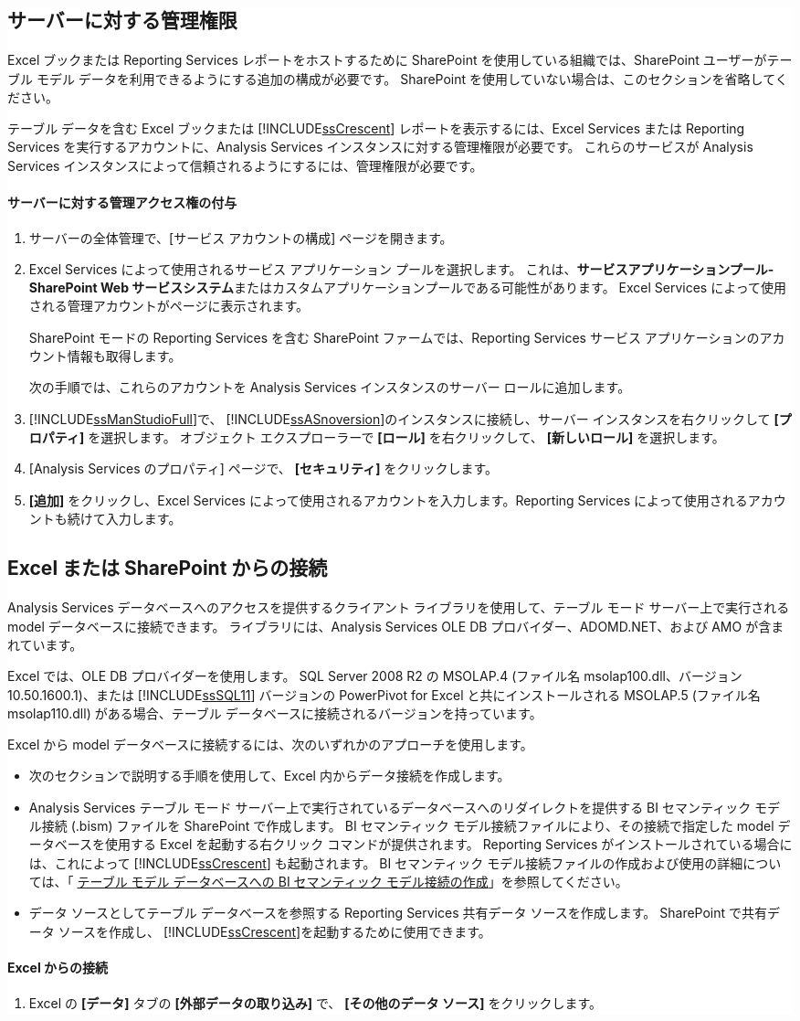 ##  <a name="administrative-permissions-on-the-server"></a><a name="bkmk_admin"></a> サーバーに対する管理権限  
 Excel ブックまたは Reporting Services レポートをホストするために SharePoint を使用している組織では、SharePoint ユーザーがテーブル モデル データを利用できるようにする追加の構成が必要です。 SharePoint を使用していない場合は、このセクションを省略してください。  
  
 テーブル データを含む Excel ブックまたは [!INCLUDE[ssCrescent](../../includes/sscrescent-md.md)] レポートを表示するには、Excel Services または Reporting Services を実行するアカウントに、Analysis Services インスタンスに対する管理権限が必要です。 これらのサービスが Analysis Services インスタンスによって信頼されるようにするには、管理権限が必要です。  
  
#### <a name="grant-administrative-access-on-the-server"></a>サーバーに対する管理アクセス権の付与  
  
1.  サーバーの全体管理で、[サービス アカウントの構成] ページを開きます。  
  
2.  Excel Services によって使用されるサービス アプリケーション プールを選択します。 これは、**サービスアプリケーションプール-SharePoint Web サービスシステム**またはカスタムアプリケーションプールである可能性があります。 Excel Services によって使用される管理アカウントがページに表示されます。  
  
     SharePoint モードの Reporting Services を含む SharePoint ファームでは、Reporting Services サービス アプリケーションのアカウント情報も取得します。  
  
     次の手順では、これらのアカウントを Analysis Services インスタンスのサーバー ロールに追加します。  
  
3.  [!INCLUDE[ssManStudioFull](../../includes/ssmanstudiofull-md.md)]で、 [!INCLUDE[ssASnoversion](../../includes/ssasnoversion-md.md)]のインスタンスに接続し、サーバー インスタンスを右クリックして **[プロパティ]** を選択します。 オブジェクト エクスプローラーで **[ロール]** を右クリックして、 **[新しいロール]** を選択します。  
  
4.  [Analysis Services のプロパティ] ページで、 **[セキュリティ]** をクリックします。  
  
5.  **[追加]** をクリックし、Excel Services によって使用されるアカウントを入力します。Reporting Services によって使用されるアカウントも続けて入力します。  
  
##  <a name="connecting-from-excel-or-sharepoint"></a><a name="bkmk_excelconn"></a>Excel または SharePoint からの接続  
 Analysis Services データベースへのアクセスを提供するクライアント ライブラリを使用して、テーブル モード サーバー上で実行される model データベースに接続できます。 ライブラリには、Analysis Services OLE DB プロバイダー、ADOMD.NET、および AMO が含まれています。  
  
 Excel では、OLE DB プロバイダーを使用します。 SQL Server 2008 R2 の MSOLAP.4 (ファイル名 msolap100.dll、バージョン 10.50.1600.1)、または [!INCLUDE[ssSQL11](../../includes/sssql11-md.md)] バージョンの PowerPivot for Excel と共にインストールされる MSOLAP.5 (ファイル名 msolap110.dll) がある場合、テーブル データベースに接続されるバージョンを持っています。  
  
 Excel から model データベースに接続するには、次のいずれかのアプローチを使用します。  
  
-   次のセクションで説明する手順を使用して、Excel 内からデータ接続を作成します。  
  
-   Analysis Services テーブル モード サーバー上で実行されているデータベースへのリダイレクトを提供する BI セマンティック モデル接続 (.bism) ファイルを SharePoint で作成します。 BI セマンティック モデル接続ファイルにより、その接続で指定した model データベースを使用する Excel を起動する右クリック コマンドが提供されます。 Reporting Services がインストールされている場合には、これによって [!INCLUDE[ssCrescent](../../includes/sscrescent-md.md)] も起動されます。 BI セマンティック モデル接続ファイルの作成および使用の詳細については、「 [テーブル モデル データベースへの BI セマンティック モデル接続の作成](../power-pivot-sharepoint/create-a-bi-semantic-model-connection-to-a-tabular-model-database.md)」を参照してください。  
  
-   データ ソースとしてテーブル データベースを参照する Reporting Services 共有データ ソースを作成します。 SharePoint で共有データ ソースを作成し、 [!INCLUDE[ssCrescent](../../includes/sscrescent-md.md)]を起動するために使用できます。  
  
#### <a name="connect-from-excel"></a>Excel からの接続  
  
1.  Excel の **[データ]** タブの **[外部データの取り込み]** で、 **[その他のデータ ソース]** をクリックします。  
  